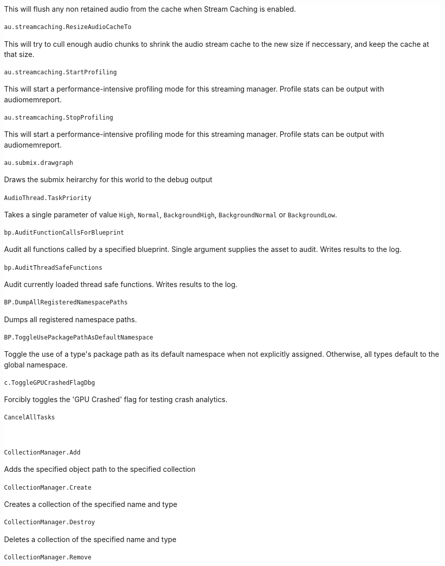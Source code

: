 This will flush any non retained audio from the cache when Stream Caching is enabled.

`au.streamcaching.ResizeAudioCacheTo`

This will try to cull enough audio chunks to shrink the audio stream cache to the new size if neccessary, and keep the cache at that size.

`au.streamcaching.StartProfiling`

This will start a performance-intensive profiling mode for this streaming manager. Profile stats can be output with audiomemreport.

`au.streamcaching.StopProfiling`

This will start a performance-intensive profiling mode for this streaming manager. Profile stats can be output with audiomemreport.

`au.submix.drawgraph`

Draws the submix heirarchy for this world to the debug output

`AudioThread.TaskPriority`

Takes a single parameter of value `High`, `Normal`, `BackgroundHigh`, `BackgroundNormal` or `BackgroundLow`.

`bp.AuditFunctionCallsForBlueprint`

Audit all functions called by a specified blueprint. Single argument supplies the asset to audit. Writes results to the log.

`bp.AuditThreadSafeFunctions`

Audit currently loaded thread safe functions. Writes results to the log.

`BP.DumpAllRegisteredNamespacePaths`

Dumps all registered namespace paths.

`BP.ToggleUsePackagePathAsDefaultNamespace`

Toggle the use of a type's package path as its default namespace when not explicitly assigned. Otherwise, all types default to the global namespace.

`c.ToggleGPUCrashedFlagDbg`

Forcibly toggles the 'GPU Crashed' flag for testing crash analytics.

`CancelAllTasks`

 

`CollectionManager.Add`

Adds the specified object path to the specified collection

`CollectionManager.Create`

Creates a collection of the specified name and type

`CollectionManager.Destroy`

Deletes a collection of the specified name and type

`CollectionManager.Remove`
